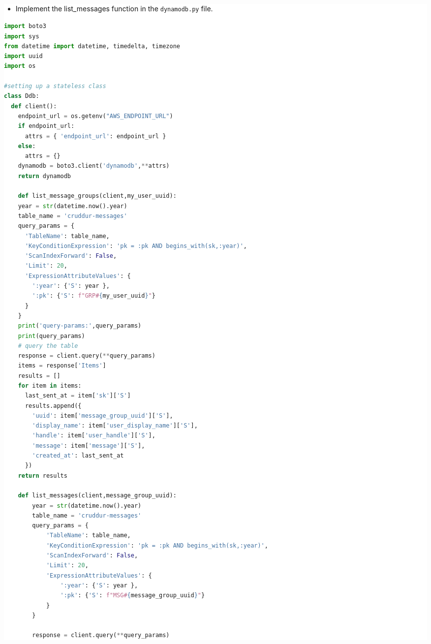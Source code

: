 - Implement the list_messages function in the `dynamodb.py` file.
```Python
import boto3
import sys
from datetime import datetime, timedelta, timezone
import uuid
import os

#setting up a stateless class
class Ddb:
  def client():
    endpoint_url = os.getenv("AWS_ENDPOINT_URL")
    if endpoint_url:
      attrs = { 'endpoint_url': endpoint_url }
    else:
      attrs = {}
    dynamodb = boto3.client('dynamodb',**attrs)
    return dynamodb

	def list_message_groups(client,my_user_uuid):
    year = str(datetime.now().year)
    table_name = 'cruddur-messages'
    query_params = {
      'TableName': table_name,
      'KeyConditionExpression': 'pk = :pk AND begins_with(sk,:year)',
      'ScanIndexForward': False,
      'Limit': 20,
      'ExpressionAttributeValues': {
        ':year': {'S': year },
        ':pk': {'S': f"GRP#{my_user_uuid}"}
      }
    }
    print('query-params:',query_params)
    print(query_params)
    # query the table
    response = client.query(**query_params)
    items = response['Items']
    results = []
    for item in items:
      last_sent_at = item['sk']['S']
      results.append({
        'uuid': item['message_group_uuid']['S'],
        'display_name': item['user_display_name']['S'],
        'handle': item['user_handle']['S'],
        'message': item['message']['S'],
        'created_at': last_sent_at
      })
    return results

	def list_messages(client,message_group_uuid):
		year = str(datetime.now().year)
		table_name = 'cruddur-messages'
		query_params = {
			'TableName': table_name,
			'KeyConditionExpression': 'pk = :pk AND begins_with(sk,:year)',
			'ScanIndexForward': False,
			'Limit': 20,
			'ExpressionAttributeValues': {
				':year': {'S': year },
				':pk': {'S': f"MSG#{message_group_uuid}"}
			}
		}

		response = client.query(**query_params)
```